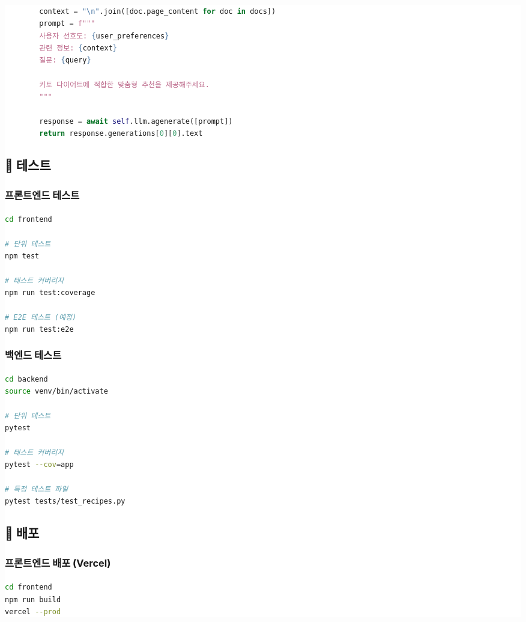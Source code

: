 ```python
        context = "\n".join([doc.page_content for doc in docs])
        prompt = f"""
        사용자 선호도: {user_preferences}
        관련 정보: {context}
        질문: {query}
        
        키토 다이어트에 적합한 맞춤형 추천을 제공해주세요.
        """
        
        response = await self.llm.agenerate([prompt])
        return response.generations[0][0].text
```

## 🧪 테스트

### 프론트엔드 테스트

```bash
cd frontend

# 단위 테스트
npm test

# 테스트 커버리지
npm run test:coverage

# E2E 테스트 (예정)
npm run test:e2e
```

### 백엔드 테스트

```bash
cd backend
source venv/bin/activate

# 단위 테스트
pytest

# 테스트 커버리지
pytest --cov=app

# 특정 테스트 파일
pytest tests/test_recipes.py
```

## 🚀 배포

### 프론트엔드 배포 (Vercel)

```bash
cd frontend
npm run build
vercel --prod
```
